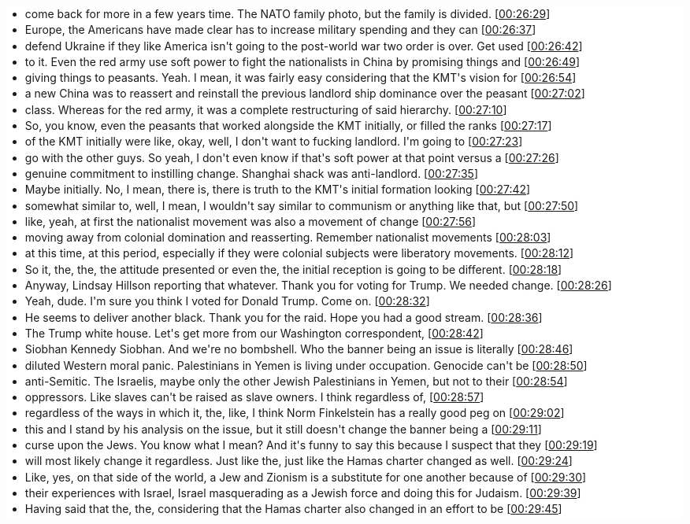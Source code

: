 *  come back for more in a few years time. The NATO family photo, but the family is divided. [[00:26:29](https://www.youtube.com/watch?v=6JCbVDaV6-o&t=1589.2s)]
*  Europe, the Americans have made clear has to increase military spending and they can [[00:26:37](https://www.youtube.com/watch?v=6JCbVDaV6-o&t=1597.2s)]
*  defend Ukraine if they like America isn't going to the post-world war two order is over. Get used [[00:26:42](https://www.youtube.com/watch?v=6JCbVDaV6-o&t=1602.24s)]
*  to it. Even the red army use soft power to fight the nationalists in China by promising things and [[00:26:49](https://www.youtube.com/watch?v=6JCbVDaV6-o&t=1609.84s)]
*  giving things to peasants. Yeah. I mean, it was fairly easy considering that the KMT's vision for [[00:26:54](https://www.youtube.com/watch?v=6JCbVDaV6-o&t=1614.24s)]
*  a new China was to reassert and reinstall the previous landlord ship dominance over the peasant [[00:27:02](https://www.youtube.com/watch?v=6JCbVDaV6-o&t=1622.08s)]
*  class. Whereas for the red army, it was a complete restructuring of said hierarchy. [[00:27:10](https://www.youtube.com/watch?v=6JCbVDaV6-o&t=1630.08s)]
*  So, you know, even the peasants that worked alongside the KMT initially, or filled the ranks [[00:27:17](https://www.youtube.com/watch?v=6JCbVDaV6-o&t=1637.4399999999998s)]
*  of the KMT initially were like, okay, well, I don't want to fucking landlord. I'm going to [[00:27:23](https://www.youtube.com/watch?v=6JCbVDaV6-o&t=1643.1999999999998s)]
*  go with the other guys. So yeah, I don't even know if that's soft power at that point versus a [[00:27:26](https://www.youtube.com/watch?v=6JCbVDaV6-o&t=1646.48s)]
*  genuine commitment to instilling change. Shanghai shack was anti-landlord. [[00:27:35](https://www.youtube.com/watch?v=6JCbVDaV6-o&t=1655.3600000000001s)]
*  Maybe initially. No, I mean, there is, there is truth to the KMT's initial formation looking [[00:27:42](https://www.youtube.com/watch?v=6JCbVDaV6-o&t=1662.5600000000002s)]
*  somewhat similar to, well, I mean, I wouldn't say similar to communism or anything like that, but [[00:27:50](https://www.youtube.com/watch?v=6JCbVDaV6-o&t=1670.5600000000002s)]
*  like, yeah, at first the nationalist movement was also a movement of change [[00:27:56](https://www.youtube.com/watch?v=6JCbVDaV6-o&t=1676.48s)]
*  moving away from colonial domination and reasserting. Remember nationalist movements [[00:28:03](https://www.youtube.com/watch?v=6JCbVDaV6-o&t=1683.28s)]
*  at this time, at this period, especially if they were colonial subjects were liberatory movements. [[00:28:12](https://www.youtube.com/watch?v=6JCbVDaV6-o&t=1692.08s)]
*  So it, the, the, the attitude presented or even the, the initial reception is going to be different. [[00:28:18](https://www.youtube.com/watch?v=6JCbVDaV6-o&t=1698.96s)]
*  Anyway, Lindsay Hillson reporting that whatever. Thank you for voting for Trump. We needed change. [[00:28:26](https://www.youtube.com/watch?v=6JCbVDaV6-o&t=1706.96s)]
*  Yeah, dude. I'm sure you think I voted for Donald Trump. Come on. [[00:28:32](https://www.youtube.com/watch?v=6JCbVDaV6-o&t=1712.56s)]
*  He seems to deliver another black. Thank you for the raid. Hope you had a good stream. [[00:28:36](https://www.youtube.com/watch?v=6JCbVDaV6-o&t=1716.8799999999999s)]
*  The Trump white house. Let's get more from our Washington correspondent, [[00:28:42](https://www.youtube.com/watch?v=6JCbVDaV6-o&t=1722.72s)]
*  Siobhan Kennedy Siobhan. And we're no bombshell. Who the banner being an issue is literally [[00:28:46](https://www.youtube.com/watch?v=6JCbVDaV6-o&t=1726.08s)]
*  diluted Western moral panic. Palestinians in Yemen is living under occupation. Genocide can't be [[00:28:50](https://www.youtube.com/watch?v=6JCbVDaV6-o&t=1730.24s)]
*  anti-Semitic. The Israelis, maybe only the other Jewish Palestinians in Yemen, but not to their [[00:28:54](https://www.youtube.com/watch?v=6JCbVDaV6-o&t=1734.1599999999999s)]
*  oppressors. Like slaves can't be raised as slave owners. I think regardless of, [[00:28:57](https://www.youtube.com/watch?v=6JCbVDaV6-o&t=1737.44s)]
*  regardless of the ways in which it, the, like, I think Norm Finkelstein has a really good peg on [[00:29:02](https://www.youtube.com/watch?v=6JCbVDaV6-o&t=1742.64s)]
*  this and I stand by his analysis on the issue, but it still doesn't change the banner being a [[00:29:11](https://www.youtube.com/watch?v=6JCbVDaV6-o&t=1751.2s)]
*  curse upon the Jews. You know what I mean? And it's funny to say this because I suspect that they [[00:29:19](https://www.youtube.com/watch?v=6JCbVDaV6-o&t=1759.3600000000001s)]
*  will most likely change it regardless. Just like the, just like the Hamas charter changed as well. [[00:29:24](https://www.youtube.com/watch?v=6JCbVDaV6-o&t=1764.48s)]
*  Like, yes, on that side of the world, a Jew and Zionism is a substitute for one another because of [[00:29:30](https://www.youtube.com/watch?v=6JCbVDaV6-o&t=1770.64s)]
*  their experiences with Israel, Israel masquerading as a Jewish force and doing this for Judaism. [[00:29:39](https://www.youtube.com/watch?v=6JCbVDaV6-o&t=1779.1200000000001s)]
*  Having said that the, the, considering that the Hamas charter also changed in an effort to be [[00:29:45](https://www.youtube.com/watch?v=6JCbVDaV6-o&t=1785.52s)]